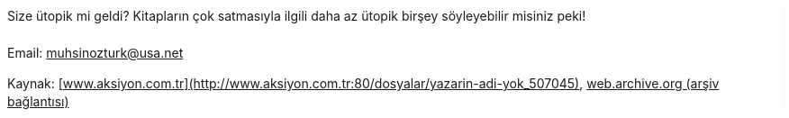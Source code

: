  Size ütopik mi geldi? Kitapların çok satmasıyla ilgili daha az ütopik birşey söyleyebilir misiniz peki!
 <br/>
 <br/>
 Email: muhsinozturk@usa.net
 <br/>
</div>


Kaynak: [www.aksiyon.com.tr](http://www.aksiyon.com.tr:80/dosyalar/yazarin-adi-yok_507045), [web.archive.org (arşiv bağlantısı)](http://web.archive.org/web/20150702033810/http://www.aksiyon.com.tr:80/dosyalar/yazarin-adi-yok_507045)
